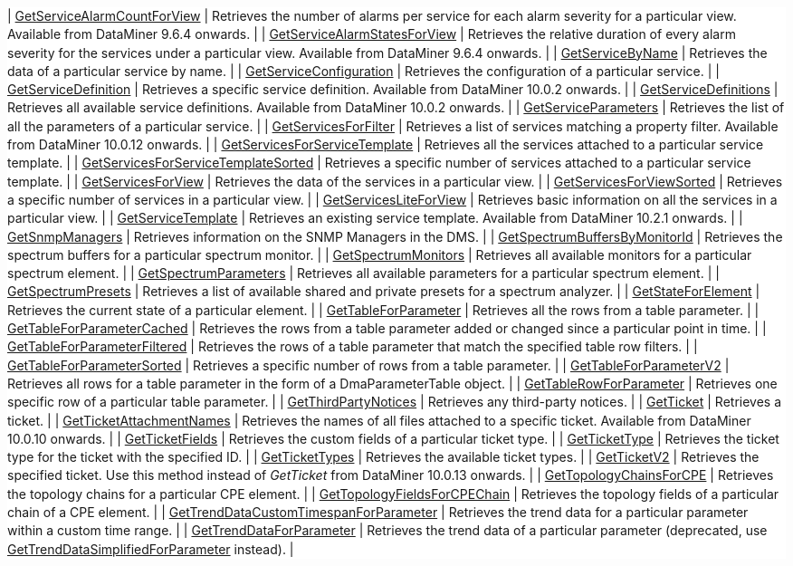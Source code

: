 | [GetServiceAlarmCountForView](xref:GetServiceAlarmCountForView) | Retrieves the number of alarms per service for each alarm severity for a particular view. Available from DataMiner 9.6.4 onwards. |
| [GetServiceAlarmStatesForView](xref:GetServiceAlarmStatesForView) | Retrieves the relative duration of every alarm severity for the services under a particular view. Available from DataMiner 9.6.4 onwards. |
| [GetServiceByName](xref:GetServiceByName) | Retrieves the data of a particular service by name. |
| [GetServiceConfiguration](xref:GetServiceConfiguration) | Retrieves the configuration of a particular service. |
| [GetServiceDefinition](xref:GetServiceDefinition) | Retrieves a specific service definition. Available from DataMiner 10.0.2 onwards. |
| [GetServiceDefinitions](xref:GetServiceDefinitions) | Retrieves all available service definitions. Available from DataMiner 10.0.2 onwards. |
| [GetServiceParameters](xref:GetServiceParameters) | Retrieves the list of all the parameters of a particular service. |
| [GetServicesForFilter](xref:GetServicesForFilter) | Retrieves a list of services matching a property filter. Available from DataMiner 10.0.12 onwards. |
| [GetServicesForServiceTemplate](xref:GetServicesForServiceTemplate) | Retrieves all the services attached to a particular service template. |
| [GetServicesForServiceTemplateSorted](xref:GetServicesForServiceTemplateSorted) | Retrieves a specific number of services attached to a particular service template. |
| [GetServicesForView](xref:GetServicesForView) | Retrieves the data of the services in a particular view. |
| [GetServicesForViewSorted](xref:GetServicesForViewSorted) | Retrieves a specific number of services in a particular view. |
| [GetServicesLiteForView](xref:GetServicesLiteForView) | Retrieves basic information on all the services in a particular view. |
| [GetServiceTemplate](xref:GetServiceTemplate) | Retrieves an existing service template. Available from DataMiner 10.2.1 onwards. |
| [GetSnmpManagers](xref:GetSnmpManagers) | Retrieves information on the SNMP Managers in the DMS. |
| [GetSpectrumBuffersByMonitorId](xref:GetSpectrumBuffersByMonitorId) | Retrieves the spectrum buffers for a particular spectrum monitor. |
| [GetSpectrumMonitors](xref:GetSpectrumMonitors) | Retrieves all available monitors for a particular spectrum element. |
| [GetSpectrumParameters](xref:GetSpectrumParameters) | Retrieves all available parameters for a particular spectrum element. |
| [GetSpectrumPresets](xref:GetSpectrumPresets) | Retrieves a list of available shared and private presets for a spectrum analyzer. |
| [GetStateForElement](xref:GetStateForElement) | Retrieves the current state of a particular element. |
| [GetTableForParameter](xref:GetTableForParameter) | Retrieves all the rows from a table parameter. |
| [GetTableForParameterCached](xref:GetTableForParameterCached) | Retrieves the rows from a table parameter added or changed since a particular point in time. |
| [GetTableForParameterFiltered](xref:GetTableForParameterFiltered) | Retrieves the rows of a table parameter that match the specified table row filters. |
| [GetTableForParameterSorted](xref:GetTableForParameterSorted) | Retrieves a specific number of rows from a table parameter. |
| [GetTableForParameterV2](xref:GetTableForParameterV2) | Retrieves all rows for a table parameter in the form of a DmaParameterTable object. |
| [GetTableRowForParameter](xref:GetTableRowForParameter) | Retrieves one specific row of a particular table parameter. |
| [GetThirdPartyNotices](xref:GetThirdPartyNotices) | Retrieves any third-party notices. |
| [GetTicket](xref:GetTicket) | Retrieves a ticket. |
| [GetTicketAttachmentNames](xref:GetTicketAttachmentNames) | Retrieves the names of all files attached to a specific ticket. Available from DataMiner 10.0.10 onwards. |
| [GetTicketFields](xref:GetTicketFields) | Retrieves the custom fields of a particular ticket type. |
| [GetTicketType](xref:GetTicketType) | Retrieves the ticket type for the ticket with the specified ID. |
| [GetTicketTypes](xref:GetTicketTypes) | Retrieves the available ticket types. |
| [GetTicketV2](xref:GetTicketV2) | Retrieves the specified ticket. Use this method instead of *GetTicket* from DataMiner 10.0.13 onwards. |
| [GetTopologyChainsForCPE](xref:GetTopologyChainsForCPE) | Retrieves the topology chains for a particular CPE element. |
| [GetTopologyFieldsForCPEChain](xref:GetTopologyFieldsForCPEChain) | Retrieves the topology fields of a particular chain of a CPE element. |
| [GetTrendDataCustomTimespanForParameter](xref:GetTrendDataCustomTimespanForParameter) | Retrieves the trend data for a particular parameter within a custom time range. |
| [GetTrendDataForParameter](xref:GetTrendDataForParameter) | Retrieves the trend data of a particular parameter (deprecated, use [GetTrendDataSimplifiedForParameter](xref:GetTrendDataSimplifiedForParameter) instead). |